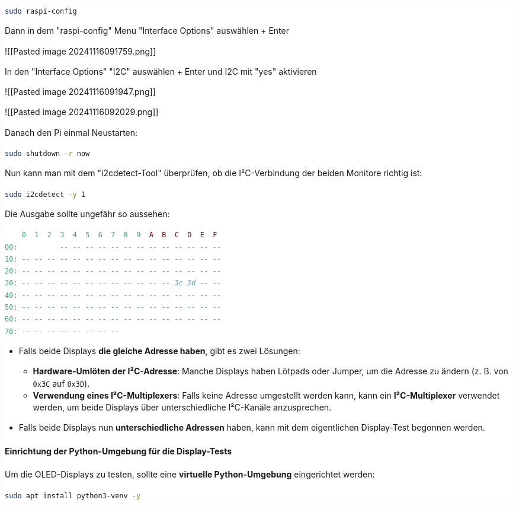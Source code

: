 
```bash
sudo raspi-config
```

Dann in dem "raspi-config" Menu "Interface Options" auswählen + Enter

![[Pasted image 20241116091759.png]]

In den "Interface Options" "I2C" auswählen + Enter und I2C mit "yes" aktivieren

![[Pasted image 20241116091947.png]]

![[Pasted image 20241116092029.png]]

Danach den Pi einmal Neustarten:

```bash
sudo shutdown -r now
```

Nun kann man mit dem "i2cdetect-Tool" überprüfen, ob die I²C-Verbindung der beiden Monitore richtig ist:

```bash
sudo i2cdetect -y 1
```

Die Ausgabe sollte ungefähr so aussehen:

```lua
    0  1  2  3  4  5  6  7  8  9  A  B  C  D  E  F
00:          -- -- -- -- -- -- -- -- -- -- -- -- --
10: -- -- -- -- -- -- -- -- -- -- -- -- -- -- -- --
20: -- -- -- -- -- -- -- -- -- -- -- -- -- -- -- --
30: -- -- -- -- -- -- -- -- -- -- -- -- 3c 3d -- --
40: -- -- -- -- -- -- -- -- -- -- -- -- -- -- -- --
50: -- -- -- -- -- -- -- -- -- -- -- -- -- -- -- --
60: -- -- -- -- -- -- -- -- -- -- -- -- -- -- -- --
70: -- -- -- -- -- -- -- --
```

- Falls beide Displays **die gleiche Adresse haben**, gibt es zwei Lösungen:
    
    - **Hardware-Umlöten der I²C-Adresse**: Manche Displays haben Lötpads oder Jumper, um die Adresse zu ändern (z. B. von `0x3C` auf `0x3D`).
    - **Verwendung eines I²C-Multiplexers**: Falls keine Adresse umgestellt werden kann, kann ein **I²C-Multiplexer** verwendet werden, um beide Displays über unterschiedliche I²C-Kanäle anzusprechen.
- Falls beide Displays nun **unterschiedliche Adressen** haben, kann mit dem eigentlichen Display-Test begonnen werden.

#### Einrichtung der Python-Umgebung für die Display-Tests

Um die OLED-Displays zu testen, sollte eine **virtuelle Python-Umgebung** eingerichtet werden:

```bash
sudo apt install python3-venv -y
```
